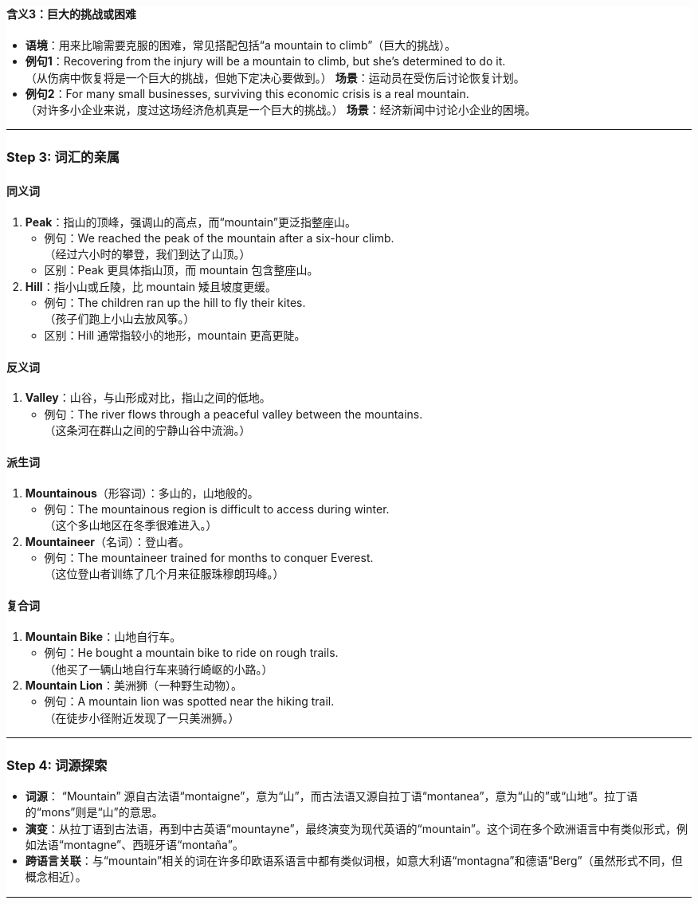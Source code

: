 #### 含义3：巨大的挑战或困难
- **语境**：用来比喻需要克服的困难，常见搭配包括“a mountain to climb”（巨大的挑战）。
- **例句1**：Recovering from the injury will be a mountain to climb, but she’s determined to do it.  
  （从伤病中恢复将是一个巨大的挑战，但她下定决心要做到。）
  **场景**：运动员在受伤后讨论恢复计划。
- **例句2**：For many small businesses, surviving this economic crisis is a real mountain.  
  （对许多小企业来说，度过这场经济危机真是一个巨大的挑战。）
  **场景**：经济新闻中讨论小企业的困境。

---

### Step 3: 词汇的亲属

#### 同义词
1. **Peak**：指山的顶峰，强调山的高点，而“mountain”更泛指整座山。  
   - 例句：We reached the peak of the mountain after a six-hour climb.  
     （经过六小时的攀登，我们到达了山顶。）
   - 区别：Peak 更具体指山顶，而 mountain 包含整座山。
2. **Hill**：指小山或丘陵，比 mountain 矮且坡度更缓。  
   - 例句：The children ran up the hill to fly their kites.  
     （孩子们跑上小山去放风筝。）
   - 区别：Hill 通常指较小的地形，mountain 更高更陡。

#### 反义词
1. **Valley**：山谷，与山形成对比，指山之间的低地。  
   - 例句：The river flows through a peaceful valley between the mountains.  
     （这条河在群山之间的宁静山谷中流淌。）

#### 派生词
1. **Mountainous**（形容词）：多山的，山地般的。  
   - 例句：The mountainous region is difficult to access during winter.  
     （这个多山地区在冬季很难进入。）
2. **Mountaineer**（名词）：登山者。  
   - 例句：The mountaineer trained for months to conquer Everest.  
     （这位登山者训练了几个月来征服珠穆朗玛峰。）

#### 复合词
1. **Mountain Bike**：山地自行车。  
   - 例句：He bought a mountain bike to ride on rough trails.  
     （他买了一辆山地自行车来骑行崎岖的小路。）
2. **Mountain Lion**：美洲狮（一种野生动物）。  
   - 例句：A mountain lion was spotted near the hiking trail.  
     （在徒步小径附近发现了一只美洲狮。）

---

### Step 4: 词源探索
- **词源**： “Mountain” 源自古法语“montaigne”，意为“山”，而古法语又源自拉丁语“montanea”，意为“山的”或“山地”。拉丁语的“mons”则是“山”的意思。
- **演变**：从拉丁语到古法语，再到中古英语“mountayne”，最终演变为现代英语的“mountain”。这个词在多个欧洲语言中有类似形式，例如法语“montagne”、西班牙语“montaña”。
- **跨语言关联**：与“mountain”相关的词在许多印欧语系语言中都有类似词根，如意大利语“montagna”和德语“Berg”（虽然形式不同，但概念相近）。

---